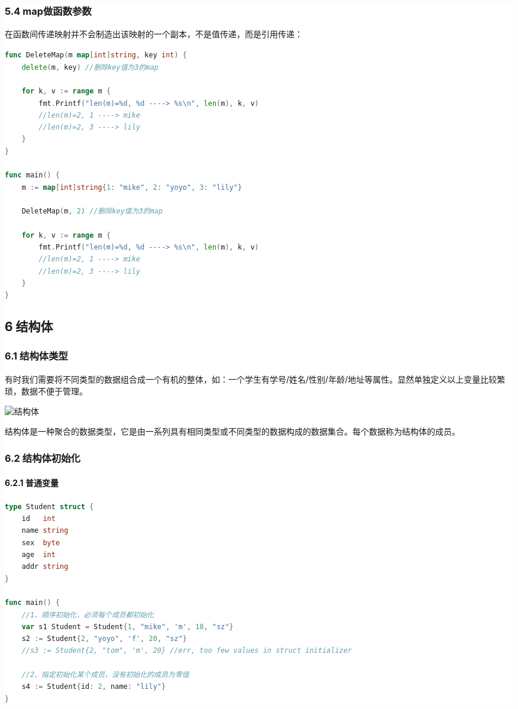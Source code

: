 ### 5.4 map做函数参数

在函数间传递映射并不会制造出该映射的一个副本，不是值传递，而是引用传递：

```go
func DeleteMap(m map[int]string, key int) {
    delete(m, key) //删除key值为3的map
 
    for k, v := range m {
        fmt.Printf("len(m)=%d, %d ----> %s\n", len(m), k, v)
        //len(m)=2, 1 ----> mike
        //len(m)=2, 3 ----> lily
    }
}
 
func main() {
    m := map[int]string{1: "mike", 2: "yoyo", 3: "lily"}
 
    DeleteMap(m, 2) //删除key值为3的map
 
    for k, v := range m {
        fmt.Printf("len(m)=%d, %d ----> %s\n", len(m), k, v)
        //len(m)=2, 1 ----> mike
        //len(m)=2, 3 ----> lily
    }
}
```

## 6 结构体

### 6.1 结构体类型

有时我们需要将不同类型的数据组合成一个有机的整体，如：一个学生有学号/姓名/性别/年龄/地址等属性。显然单独定义以上变量比较繁琐，数据不便于管理。

![结构体](https://tva1.sinaimg.cn/large/007S8ZIlly1gfoblemt5dj309i03idg7.jpg)

结构体是一种聚合的数据类型，它是由一系列具有相同类型或不同类型的数据构成的数据集合。每个数据称为结构体的成员。

### 6.2 结构体初始化

#### 6.2.1 普通变量

```go
type Student struct {
    id   int
    name string
    sex  byte
    age  int
    addr string
}
 
func main() {
    //1、顺序初始化，必须每个成员都初始化
    var s1 Student = Student{1, "mike", 'm', 18, "sz"}
    s2 := Student{2, "yoyo", 'f', 20, "sz"}
    //s3 := Student{2, "tom", 'm', 20} //err, too few values in struct initializer
 
    //2、指定初始化某个成员，没有初始化的成员为零值
    s4 := Student{id: 2, name: "lily"}
}
```
